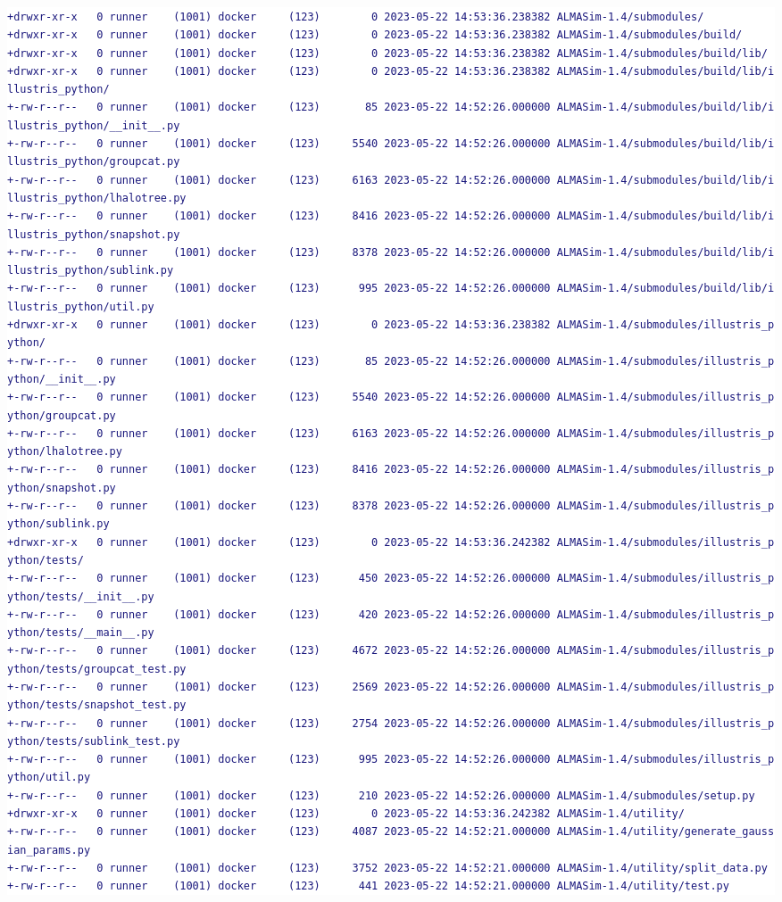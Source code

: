 ```diff
+drwxr-xr-x   0 runner    (1001) docker     (123)        0 2023-05-22 14:53:36.238382 ALMASim-1.4/submodules/
+drwxr-xr-x   0 runner    (1001) docker     (123)        0 2023-05-22 14:53:36.238382 ALMASim-1.4/submodules/build/
+drwxr-xr-x   0 runner    (1001) docker     (123)        0 2023-05-22 14:53:36.238382 ALMASim-1.4/submodules/build/lib/
+drwxr-xr-x   0 runner    (1001) docker     (123)        0 2023-05-22 14:53:36.238382 ALMASim-1.4/submodules/build/lib/illustris_python/
+-rw-r--r--   0 runner    (1001) docker     (123)       85 2023-05-22 14:52:26.000000 ALMASim-1.4/submodules/build/lib/illustris_python/__init__.py
+-rw-r--r--   0 runner    (1001) docker     (123)     5540 2023-05-22 14:52:26.000000 ALMASim-1.4/submodules/build/lib/illustris_python/groupcat.py
+-rw-r--r--   0 runner    (1001) docker     (123)     6163 2023-05-22 14:52:26.000000 ALMASim-1.4/submodules/build/lib/illustris_python/lhalotree.py
+-rw-r--r--   0 runner    (1001) docker     (123)     8416 2023-05-22 14:52:26.000000 ALMASim-1.4/submodules/build/lib/illustris_python/snapshot.py
+-rw-r--r--   0 runner    (1001) docker     (123)     8378 2023-05-22 14:52:26.000000 ALMASim-1.4/submodules/build/lib/illustris_python/sublink.py
+-rw-r--r--   0 runner    (1001) docker     (123)      995 2023-05-22 14:52:26.000000 ALMASim-1.4/submodules/build/lib/illustris_python/util.py
+drwxr-xr-x   0 runner    (1001) docker     (123)        0 2023-05-22 14:53:36.238382 ALMASim-1.4/submodules/illustris_python/
+-rw-r--r--   0 runner    (1001) docker     (123)       85 2023-05-22 14:52:26.000000 ALMASim-1.4/submodules/illustris_python/__init__.py
+-rw-r--r--   0 runner    (1001) docker     (123)     5540 2023-05-22 14:52:26.000000 ALMASim-1.4/submodules/illustris_python/groupcat.py
+-rw-r--r--   0 runner    (1001) docker     (123)     6163 2023-05-22 14:52:26.000000 ALMASim-1.4/submodules/illustris_python/lhalotree.py
+-rw-r--r--   0 runner    (1001) docker     (123)     8416 2023-05-22 14:52:26.000000 ALMASim-1.4/submodules/illustris_python/snapshot.py
+-rw-r--r--   0 runner    (1001) docker     (123)     8378 2023-05-22 14:52:26.000000 ALMASim-1.4/submodules/illustris_python/sublink.py
+drwxr-xr-x   0 runner    (1001) docker     (123)        0 2023-05-22 14:53:36.242382 ALMASim-1.4/submodules/illustris_python/tests/
+-rw-r--r--   0 runner    (1001) docker     (123)      450 2023-05-22 14:52:26.000000 ALMASim-1.4/submodules/illustris_python/tests/__init__.py
+-rw-r--r--   0 runner    (1001) docker     (123)      420 2023-05-22 14:52:26.000000 ALMASim-1.4/submodules/illustris_python/tests/__main__.py
+-rw-r--r--   0 runner    (1001) docker     (123)     4672 2023-05-22 14:52:26.000000 ALMASim-1.4/submodules/illustris_python/tests/groupcat_test.py
+-rw-r--r--   0 runner    (1001) docker     (123)     2569 2023-05-22 14:52:26.000000 ALMASim-1.4/submodules/illustris_python/tests/snapshot_test.py
+-rw-r--r--   0 runner    (1001) docker     (123)     2754 2023-05-22 14:52:26.000000 ALMASim-1.4/submodules/illustris_python/tests/sublink_test.py
+-rw-r--r--   0 runner    (1001) docker     (123)      995 2023-05-22 14:52:26.000000 ALMASim-1.4/submodules/illustris_python/util.py
+-rw-r--r--   0 runner    (1001) docker     (123)      210 2023-05-22 14:52:26.000000 ALMASim-1.4/submodules/setup.py
+drwxr-xr-x   0 runner    (1001) docker     (123)        0 2023-05-22 14:53:36.242382 ALMASim-1.4/utility/
+-rw-r--r--   0 runner    (1001) docker     (123)     4087 2023-05-22 14:52:21.000000 ALMASim-1.4/utility/generate_gaussian_params.py
+-rw-r--r--   0 runner    (1001) docker     (123)     3752 2023-05-22 14:52:21.000000 ALMASim-1.4/utility/split_data.py
+-rw-r--r--   0 runner    (1001) docker     (123)      441 2023-05-22 14:52:21.000000 ALMASim-1.4/utility/test.py
```
